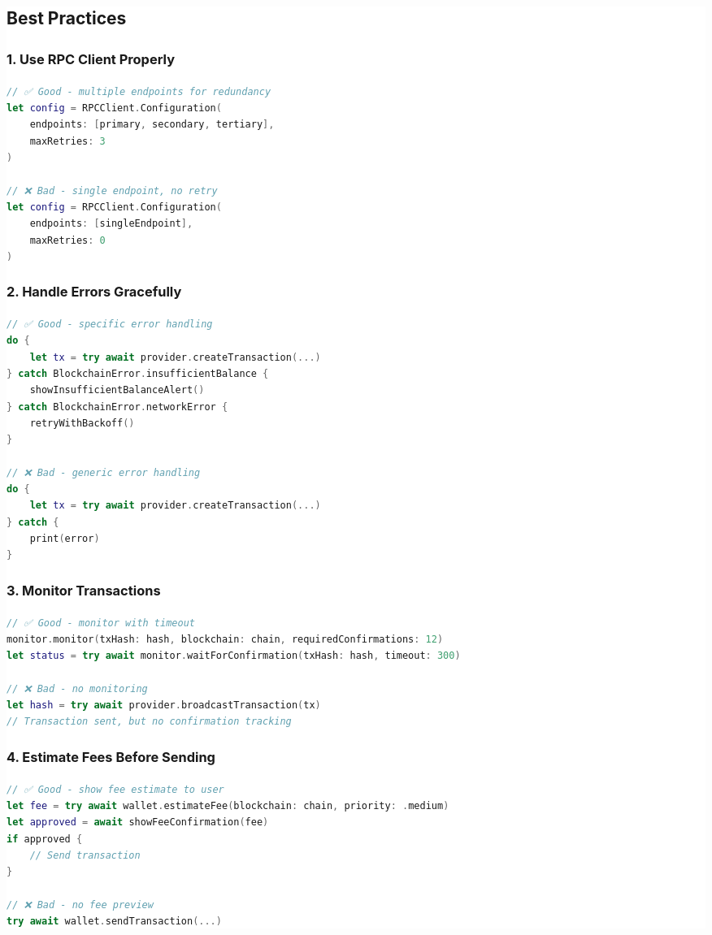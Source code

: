 ## Best Practices

### 1. Use RPC Client Properly
```swift
// ✅ Good - multiple endpoints for redundancy
let config = RPCClient.Configuration(
    endpoints: [primary, secondary, tertiary],
    maxRetries: 3
)

// ❌ Bad - single endpoint, no retry
let config = RPCClient.Configuration(
    endpoints: [singleEndpoint],
    maxRetries: 0
)
```

### 2. Handle Errors Gracefully
```swift
// ✅ Good - specific error handling
do {
    let tx = try await provider.createTransaction(...)
} catch BlockchainError.insufficientBalance {
    showInsufficientBalanceAlert()
} catch BlockchainError.networkError {
    retryWithBackoff()
}

// ❌ Bad - generic error handling
do {
    let tx = try await provider.createTransaction(...)
} catch {
    print(error)
}
```

### 3. Monitor Transactions
```swift
// ✅ Good - monitor with timeout
monitor.monitor(txHash: hash, blockchain: chain, requiredConfirmations: 12)
let status = try await monitor.waitForConfirmation(txHash: hash, timeout: 300)

// ❌ Bad - no monitoring
let hash = try await provider.broadcastTransaction(tx)
// Transaction sent, but no confirmation tracking
```

### 4. Estimate Fees Before Sending
```swift
// ✅ Good - show fee estimate to user
let fee = try await wallet.estimateFee(blockchain: chain, priority: .medium)
let approved = await showFeeConfirmation(fee)
if approved {
    // Send transaction
}

// ❌ Bad - no fee preview
try await wallet.sendTransaction(...)
```
